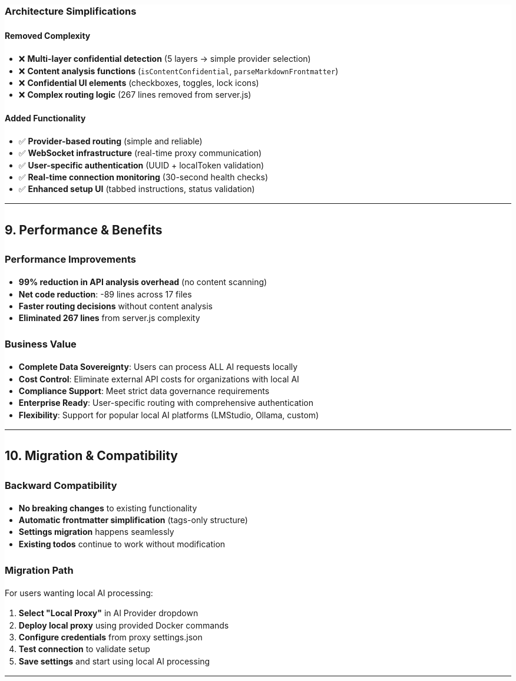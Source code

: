 ### Architecture Simplifications

#### Removed Complexity
- ❌ **Multi-layer confidential detection** (5 layers → simple provider selection)
- ❌ **Content analysis functions** (`isContentConfidential`, `parseMarkdownFrontmatter`)
- ❌ **Confidential UI elements** (checkboxes, toggles, lock icons)
- ❌ **Complex routing logic** (267 lines removed from server.js)

#### Added Functionality
- ✅ **Provider-based routing** (simple and reliable)
- ✅ **WebSocket infrastructure** (real-time proxy communication)
- ✅ **User-specific authentication** (UUID + localToken validation)
- ✅ **Real-time connection monitoring** (30-second health checks)
- ✅ **Enhanced setup UI** (tabbed instructions, status validation)

---

## 9. Performance & Benefits

### Performance Improvements
- **99% reduction in API analysis overhead** (no content scanning)
- **Net code reduction**: -89 lines across 17 files
- **Faster routing decisions** without content analysis
- **Eliminated 267 lines** from server.js complexity

### Business Value
- **Complete Data Sovereignty**: Users can process ALL AI requests locally
- **Cost Control**: Eliminate external API costs for organizations with local AI
- **Compliance Support**: Meet strict data governance requirements
- **Enterprise Ready**: User-specific routing with comprehensive authentication
- **Flexibility**: Support for popular local AI platforms (LMStudio, Ollama, custom)

---

## 10. Migration & Compatibility

### Backward Compatibility
- **No breaking changes** to existing functionality
- **Automatic frontmatter simplification** (tags-only structure)
- **Settings migration** happens seamlessly
- **Existing todos** continue to work without modification

### Migration Path
For users wanting local AI processing:
1. **Select "Local Proxy"** in AI Provider dropdown
2. **Deploy local proxy** using provided Docker commands
3. **Configure credentials** from proxy settings.json
4. **Test connection** to validate setup
5. **Save settings** and start using local AI processing

---